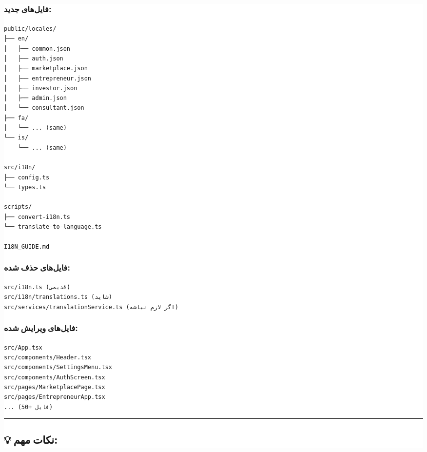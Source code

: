 ### **فایل‌های جدید:**

```
public/locales/
├── en/
│   ├── common.json
│   ├── auth.json
│   ├── marketplace.json
│   ├── entrepreneur.json
│   ├── investor.json
│   ├── admin.json
│   └── consultant.json
├── fa/
│   └── ... (same)
└── is/
    └── ... (same)

src/i18n/
├── config.ts
└── types.ts

scripts/
├── convert-i18n.ts
└── translate-to-language.ts

I18N_GUIDE.md
```

### **فایل‌های حذف شده:**

```
src/i18n.ts (قدیمی)
src/i18n/translations.ts (شاید)
src/services/translationService.ts (اگر لازم نباشه)
```

### **فایل‌های ویرایش شده:**

```
src/App.tsx
src/components/Header.tsx
src/components/SettingsMenu.tsx
src/components/AuthScreen.tsx
src/pages/MarketplacePage.tsx
src/pages/EntrepreneurApp.tsx
... (50+ فایل)
```

---

## 💡 **نکات مهم:**
